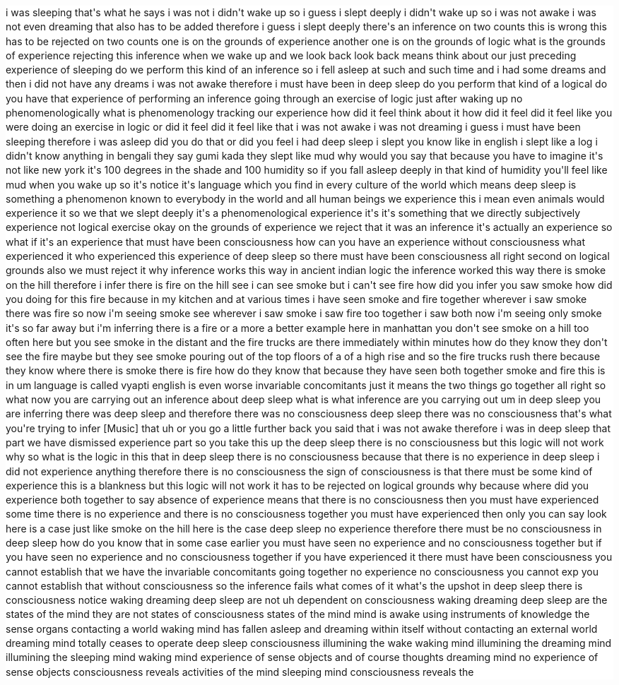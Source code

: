 i was sleeping that's what he says i was not i didn't wake up so i guess i slept deeply i didn't wake up so i was not awake i was not even dreaming that also has to be added therefore i guess i slept deeply there's an inference on two counts this is wrong this has to be rejected on two counts one is on the grounds of experience another one is on the grounds of logic what is the grounds of experience rejecting this inference when we wake up and we look back look back means think about our just preceding experience of sleeping do we perform this kind of an inference so i fell asleep at such and such time and i had some dreams and then i did not have any dreams i was not awake therefore i must have been in deep sleep do you perform that kind of a logical do you have that experience of performing an inference going through an exercise of logic just after waking up no phenomenologically what is phenomenology tracking our experience how did it feel think about it how did it feel did it feel like you were doing an exercise in logic or did it feel did it feel like that i was not awake i was not dreaming i guess i must have been sleeping therefore i was asleep did you do that or did you feel i had deep sleep i slept you know like in english i slept like a log i didn't know anything in bengali they say gumi kada they slept like mud why would you say that because you have to imagine it's not like new york it's 100 degrees in the shade and 100 humidity so if you fall asleep deeply in that kind of humidity you'll feel like mud when you wake up so it's notice it's language which you find in every culture of the world which means deep sleep is something a phenomenon known to everybody in the world and all human beings we experience this i mean even animals would experience it so we that we slept deeply it's a phenomenological experience it's it's something that we directly subjectively experience not logical exercise okay on the grounds of experience we reject that it was an inference it's actually an experience so what if it's an experience that must have been consciousness how can you have an experience without consciousness what experienced it who experienced this experience of deep sleep so there must have been consciousness all right second on logical grounds also we must reject it why inference works this way in ancient indian logic the inference worked this way there is smoke on the hill therefore i infer there is fire on the hill see i can see smoke but i can't see fire how did you infer you saw smoke how did you doing for this fire because in my kitchen and at various times i have seen smoke and fire together wherever i saw smoke there was fire so now i'm seeing smoke see wherever i saw smoke i saw fire too together i saw both now i'm seeing only smoke it's so far away but i'm inferring there is a fire or a more a better example here in manhattan you don't see smoke on a hill too often here but you see smoke in the distant and the fire trucks are there immediately within minutes how do they know they don't see the fire maybe but they see smoke pouring out of the top floors of a of a high rise and so the fire trucks rush there because they know where there is smoke there is fire how do they know that because they have seen both together smoke and fire this is in um language is called vyapti english is even worse invariable concomitants just it means the two things go together all right so what now you are carrying out an inference about deep sleep what is what inference are you carrying out um in deep sleep you are inferring there was deep sleep and therefore there was no consciousness deep sleep there was no consciousness that's what you're trying to infer [Music] that uh or you go a little further back you said that i was not awake therefore i was in deep sleep that part we have dismissed experience part so you take this up the deep sleep there is no consciousness but this logic will not work why so what is the logic in this that in deep sleep there is no consciousness because that there is no experience in deep sleep i did not experience anything therefore there is no consciousness the sign of consciousness is that there must be some kind of experience this is a blankness but this logic will not work it has to be rejected on logical grounds why because where did you experience both together to say absence of experience means that there is no consciousness then you must have experienced some time there is no experience and there is no consciousness together you must have experienced then only you can say look here is a case just like smoke on the hill here is the case deep sleep no experience therefore there must be no consciousness in deep sleep how do you know that in some case earlier you must have seen no experience and no consciousness together but if you have seen no experience and no consciousness together if you have experienced it there must have been consciousness you cannot establish that we have the invariable concomitants going together no experience no consciousness you cannot exp you cannot establish that without consciousness so the inference fails what comes of it what's the upshot in deep sleep there is consciousness notice waking dreaming deep sleep are not uh dependent on consciousness waking dreaming deep sleep are the states of the mind they are not states of consciousness states of the mind mind is awake using instruments of knowledge the sense organs contacting a world waking mind has fallen asleep and dreaming within itself without contacting an external world dreaming mind totally ceases to operate deep sleep consciousness illumining the wake waking mind illumining the dreaming mind illumining the sleeping mind waking mind experience of sense objects and of course thoughts dreaming mind no experience of sense objects consciousness reveals activities of the mind sleeping mind consciousness reveals the
